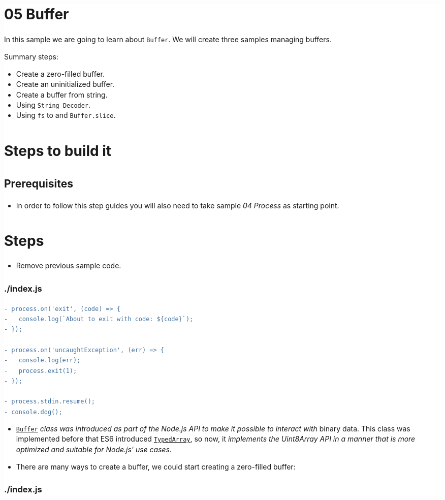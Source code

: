 # 05 Buffer

In this sample we are going to learn about `Buffer`. We will create three samples managing buffers.

Summary steps:

- Create a zero-filled buffer.
- Create an uninitialized buffer.
- Create a buffer from string.
- Using `String Decoder`.
- Using `fs` to and `Buffer.slice`.

# Steps to build it

## Prerequisites

- In order to follow this step guides you will also need to take sample _04 Process_ as starting point.

# Steps

- Remove previous sample code.

### ./index.js

```diff
- process.on('exit', (code) => {
-   console.log(`About to exit with code: ${code}`);
- });

- process.on('uncaughtException', (err) => {
-   console.log(err);
-   process.exit(1);
- });

- process.stdin.resume();
- console.dog();

```

- [`Buffer`](https://nodejs.org/docs/latest-v6.x/api/buffer.html) _class was introduced as part of the Node.js API to make it possible to interact with_ binary data. This class was implemented before that ES6 introduced [`TypedArray`](https://developer.mozilla.org/en-US/docs/Web/JavaScript/Reference/Global_Objects/TypedArray), so now, it _implements the Uint8Array API in a manner that is more optimized and suitable for Node.js' use cases._

- There are many ways to create a buffer, we could start creating a zero-filled buffer:

### ./index.js
